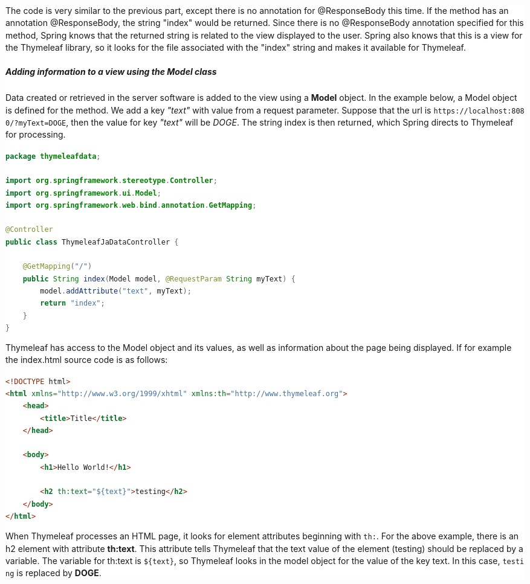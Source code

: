 The code is very similar to the previous part, except there is no annotation for @ResponseBody this time. If the method has an annotation @ResponseBody, the string "index" would be returned. Since there is no @ResponseBody annotation specified for this method, Spring knows that the returned string is related to the view displayed to the user. Spring also knows that this is a view for the Thymeleaf library, so it looks for the file associated with the "index" string and makes it available for Thymeleaf.

##### Adding information to a view using the Model class

Data created or retrieved in the server software is added to the view using a **Model** object. In the example below, a Model object is defined for the method. We add a key *"text"* with value from a request parameter. Suppose that the url is `https://localhost:8080/?myText=DOGE`, then the value for key *"text"* will be *DOGE*. The string index is then returned, which Spring directs to Thymeleaf for processing. 

```java
package thymeleafdata;

import org.springframework.stereotype.Controller;
import org.springframework.ui.Model;
import org.springframework.web.bind.annotation.GetMapping;

@Controller
public class ThymeleafJaDataController {

    @GetMapping("/")
    public String index(Model model, @RequestParam String myText) {
        model.addAttribute("text", myText);
        return "index";
    }
}
```

Thymeleaf has access to the Model object and its values, as well as information about the page being displayed. If for example the index.html source code is as follows:

```html
<!DOCTYPE html>
<html xmlns="http://www.w3.org/1999/xhtml" xmlns:th="http://www.thymeleaf.org">
    <head>
        <title>Title</title>
    </head>

    <body>
        <h1>Hello World!</h1>

        <h2 th:text="${text}">testing</h2>
    </body>
</html>
```

When Thymeleaf processes an HTML page, it looks for element attributes beginning with `th:`. For the above example, there is an h2 element with attribute **th:text**. This attribute tells Thymeleaf that the text value of the element (testing) should be replaced by a variable. The variable for th:text is `${text}`, so Thymeleaf looks in the model object for the value of the key text. In this case, `testing` is replaced by **DOGE**.
